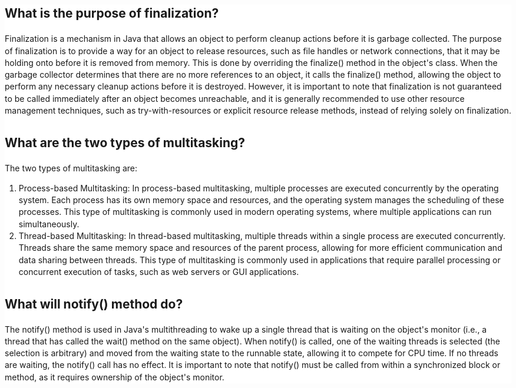 ## What is the purpose of finalization?

Finalization is a mechanism in Java that allows an object to perform cleanup actions before it is garbage collected. The
purpose of finalization is to provide a way for an object to release resources, such as file handles or network
connections, that it may be holding onto before it is removed from memory. This is done by overriding the finalize()
method in the object's class. When the garbage collector determines that there are no more references to an object, it
calls the finalize() method, allowing the object to perform any necessary cleanup actions before it is destroyed.
However, it is important to note that finalization is not guaranteed to be called immediately after an object becomes
unreachable, and it is generally recommended to use other resource management techniques, such as try-with-resources or
explicit resource release methods, instead of relying solely on finalization.

## What are the two types of multitasking?

The two types of multitasking are:

1. Process-based Multitasking: In process-based multitasking, multiple processes are executed concurrently by the
   operating system. Each process has its own memory space and resources, and the operating system manages the
   scheduling of these processes. This type of multitasking is commonly used in modern operating systems, where multiple
   applications can run simultaneously.
2. Thread-based Multitasking: In thread-based multitasking, multiple threads within a single process are executed
   concurrently. Threads share the same memory space and resources of the parent process, allowing for more efficient
   communication and data sharing between threads. This type of multitasking is commonly used in applications that
   require parallel processing or concurrent execution of tasks, such as web servers or GUI applications.

## What will notify() method do?

The notify() method is used in Java's multithreading to wake up a single thread that is waiting on the object's monitor
(i.e., a thread that has called the wait() method on the same object). When notify() is called, one of the waiting
threads is selected (the selection is arbitrary) and moved from the waiting state to the runnable state,
allowing it to compete for CPU time. If no threads are waiting, the notify() call has no effect. It is important to
note that notify() must be called from within a synchronized block or method, as it requires ownership of the object's
monitor.
